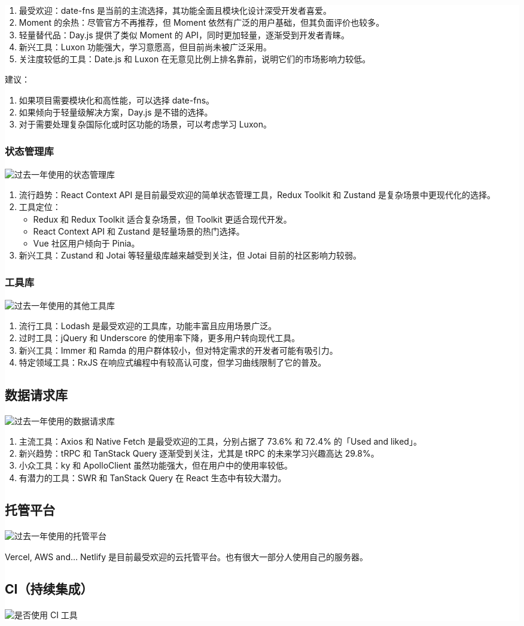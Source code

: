 1. 最受欢迎：date-fns 是当前的主流选择，其功能全面且模块化设计深受开发者喜爱。
2. Moment 的余热：尽管官方不再推荐，但 Moment 依然有广泛的用户基础，但其负面评价也较多。
3. 轻量替代品：Day.js 提供了类似 Moment 的 API，同时更加轻量，逐渐受到开发者青睐。
4. 新兴工具：Luxon 功能强大，学习意愿高，但目前尚未被广泛采用。
5. 关注度较低的工具：Date.js 和 Luxon 在无意见比例上排名靠前，说明它们的市场影响力较低。

建议：

1. 如果项目需要模块化和高性能，可以选择 date-fns。
2. 如果倾向于轻量级解决方案，Day.js 是不错的选择。
3. 对于需要处理复杂国际化或时区功能的场景，可以考虑学习 Luxon。

### 状态管理库

![过去一年使用的状态管理库](https://raw.githubusercontent.com/dribble-njr/typora-njr/master/img/20241231172832.png)

1. 流行趋势：React Context API 是目前最受欢迎的简单状态管理工具，Redux Toolkit 和 Zustand 是复杂场景中更现代化的选择。
2. 工具定位：
   - Redux 和 Redux Toolkit 适合复杂场景，但 Toolkit 更适合现代开发。
   - React Context API 和 Zustand 是轻量场景的热门选择。
   - Vue 社区用户倾向于 Pinia。
3. 新兴工具：Zustand 和 Jotai 等轻量级库越来越受到关注，但 Jotai 目前的社区影响力较弱。

### 工具库

![过去一年使用的其他工具库](https://raw.githubusercontent.com/dribble-njr/typora-njr/master/img/20241231173312.png)

1. 流行工具：Lodash 是最受欢迎的工具库，功能丰富且应用场景广泛。
2. 过时工具：jQuery 和 Underscore 的使用率下降，更多用户转向现代工具。
3. 新兴工具：Immer 和 Ramda 的用户群体较小，但对特定需求的开发者可能有吸引力。
4. 特定领域工具：RxJS 在响应式编程中有较高认可度，但学习曲线限制了它的普及。

## 数据请求库

![过去一年使用的数据请求库](https://raw.githubusercontent.com/dribble-njr/typora-njr/master/img/20241231174531.png)

1. 主流工具：Axios 和 Native Fetch 是最受欢迎的工具，分别占据了 73.6% 和 72.4% 的「Used and liked」。
2. 新兴趋势：tRPC 和 TanStack Query 逐渐受到关注，尤其是 tRPC 的未来学习兴趣高达 29.8%。
3. 小众工具：ky 和 ApolloClient 虽然功能强大，但在用户中的使用率较低。
4. 有潜力的工具：SWR 和 TanStack Query 在 React 生态中有较大潜力。

## 托管平台

![过去一年使用的托管平台](https://raw.githubusercontent.com/dribble-njr/typora-njr/master/img/20241231174959.png)

Vercel, AWS and… Netlify 是目前最受欢迎的云托管平台。也有很大一部分人使用自己的服务器。

## CI（持续集成）

![是否使用 CI 工具](https://raw.githubusercontent.com/dribble-njr/typora-njr/master/img/20241231175544.png)
